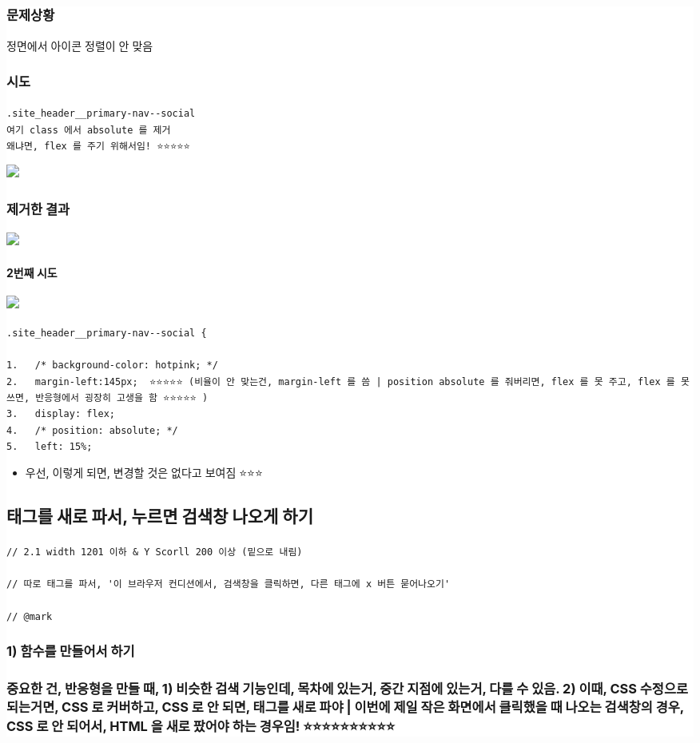### 문제상황 

정면에서 아이콘 정렬이 안 맞음 

### 시도 
```
.site_header__primary-nav--social
여기 class 에서 absolute 를 제거 
왜냐면, flex 를 주기 위해서임! ⭐⭐⭐⭐⭐ 
```

![](https://i.imgur.com/ink9Knl.png)

### 제거한 결과
![](https://i.imgur.com/hejBU1v.png)



#### 2번째 시도 
![](https://i.imgur.com/qTpWSj8.png)

```
.site_header__primary-nav--social {

1.   /* background-color: hotpink; */
2.   margin-left:145px;  ⭐⭐⭐⭐⭐ (비율이 안 맞는건, margin-left 를 씀 | position absolute 를 줘버리면, flex 를 못 주고, flex 를 못 쓰면, 반응형에서 굉장히 고생을 함 ⭐⭐⭐⭐⭐ )
3.   display: flex;
4.   /* position: absolute; */
5.   left: 15%;
```


- 우선, 이렇게 되면, 변경할 것은 없다고 보여짐 ⭐⭐⭐ 


## 태그를 새로 파서, 누르면 검색창 나오게 하기 
```
// 2.1 width 1201 이하 & Y Scorll 200 이상 (밑으로 내림)

// 따로 태그를 파서, '이 브라우저 컨디션에서, 검색창을 클릭하면, 다른 태그에 x 버튼 묻어나오기'

// @mark
```


### 1) 함수를 만들어서 하기 

### 중요한 건, 반응형을 만들 때, 1) 비슷한 검색 기능인데, 목차에 있는거, 중간 지점에 있는거, 다를 수 있음. 2) 이때, CSS 수정으로 되는거면, CSS 로 커버하고, CSS 로 안 되면, 태그를 새로 파야 | 이번에 제일 작은 화면에서 클릭했을 때 나오는 검색창의 경우, CSS 로 안 되어서, HTML 을 새로 팠어야 하는 경우임! ⭐⭐⭐⭐⭐⭐⭐⭐⭐⭐ 
